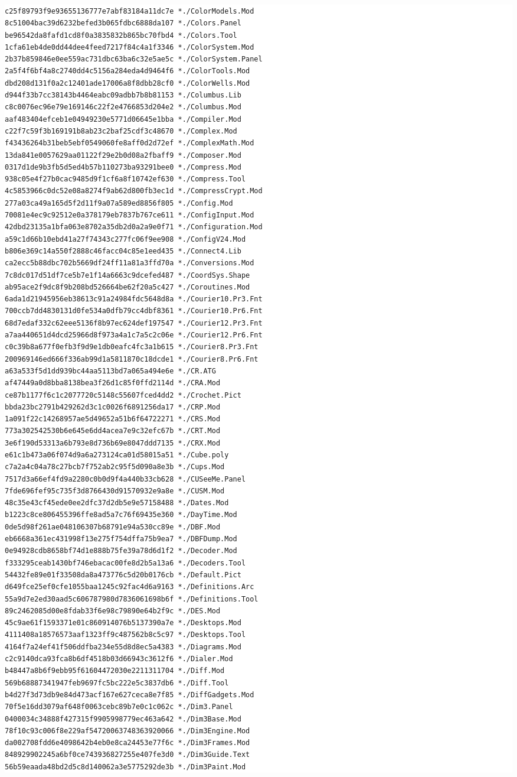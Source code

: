     c25f89793f9e93655136777e7abf83184a11dc7e *./ColorModels.Mod
    8c51004bac39d6232befed3b065fdbc6888da107 *./Colors.Panel
    be96542da8fafd1cd8f0a3835832b865bc70fbd4 *./Colors.Tool
    1cfa61eb4de0dd44dee4feed7217f84c4a1f3346 *./ColorSystem.Mod
    2b37b859846e0ee559ac731dbc63ba6c32e5ae5c *./ColorSystem.Panel
    2a5f4f6bf4a8c2740dd4c5156a284eda4d9464f6 *./ColorTools.Mod
    dbd208d131f0a2c12401ade17006a8f8dbb28cf0 *./ColorWells.Mod
    d944f33b7cc38143b4464eabc09adbb7b8b81153 *./Columbus.Lib
    c8c0076ec96e79e169146c22f2e4766853d204e2 *./Columbus.Mod
    aaf483404efceb1e04949230e5771d06645e1bba *./Compiler.Mod
    c22f7c59f3b169191b8ab23c2baf25cdf3c48670 *./Complex.Mod
    f43436264b31beb5ebf0549060fe8aff0d2d72ef *./ComplexMath.Mod
    13da841e0057629aa01122f29e2b0d08a2fbaff9 *./Composer.Mod
    0317d1de9b3fb5d5ed4b57b110273ba93291bee0 *./Compress.Mod
    938c05e4f27b0cac9485d9f1cf6a8f10742ef630 *./Compress.Tool
    4c5853966c0dc52e08a8274f9ab62d800fb3ec1d *./CompressCrypt.Mod
    277a03ca49a165d5f2d11f9a07a589ed8856f805 *./Config.Mod
    70081e4ec9c92512e0a378179eb7837b767ce611 *./ConfigInput.Mod
    42dbd23135a1bfa063e8702a35db2d0a2a9e0f71 *./Configuration.Mod
    a59c1d66b10ebd41a27f74343c277fc06f9ee908 *./ConfigV24.Mod
    b806e369c14a550f2888c46facc04c85e1eed435 *./Connect4.Lib
    ca2ecc5b88dbc702b5669df24ff11a81a3ffd70a *./Conversions.Mod
    7c8dc017d51df7ce5b7e1f14a6663c9dcefed487 *./CoordSys.Shape
    ab95ace2f9dc8f9b208bd526664be62f20a5c427 *./Coroutines.Mod
    6ada1d21945956eb38613c91a24984fdc5648d8a *./Courier10.Pr3.Fnt
    700ccb7dd4830131d0fe534a0dfb79cc4dbf8361 *./Courier10.Pr6.Fnt
    68d7edaf332c62eee5136f8b97ec624def197547 *./Courier12.Pr3.Fnt
    a7aa440651d4dcd25966d8f973a4a1c7a5c2c06e *./Courier12.Pr6.Fnt
    c0c39b8a677f0efb3f9d9e1db0eafc4fc3a1b615 *./Courier8.Pr3.Fnt
    200969146ed666f336ab99d1a5811870c18dcde1 *./Courier8.Pr6.Fnt
    a63a533f5d1dd939bc44aa5113bd7a065a494e6e *./CR.ATG
    af47449a0d8bba8138bea3f26d1c85f0ffd2114d *./CRA.Mod
    ce87b1177f6c1c2077720c5148c55607fced4dd2 *./Crochet.Pict
    bbda23bc2791b429262d3c1c0026f6891256da17 *./CRP.Mod
    1a091f22c14268957ae5d49652a51b6f64722271 *./CRS.Mod
    773a302542530b6e645e6dd4acea7e9c32efc67b *./CRT.Mod
    3e6f190d53313a6b793e8d736b69e8047ddd7135 *./CRX.Mod
    e61c1b473a06f074d9a6a273124ca01d58015a51 *./Cube.poly
    c7a2a4c04a78c27bcb7f752ab2c95f5d090a8e3b *./Cups.Mod
    7517d3a66ef4fd9a2280c0b0d9f4a440b33cb628 *./CUSeeMe.Panel
    7fde696fef95c735f3d8766430d91570932e9a8e *./CUSM.Mod
    48c35e43cf45ede0ee2dfc37d2db5e9e57158488 *./Dates.Mod
    b1223c8ce806455396ffe8ad5a7c76f69435e360 *./DayTime.Mod
    0de5d98f261ae048106307b68791e94a530cc89e *./DBF.Mod
    eb6668a361ec431998f13e275f754dffa75b9ea7 *./DBFDump.Mod
    0e94928cdb8658bf74d1e888b75fe39a78d6d1f2 *./Decoder.Mod
    f333295ceab1430bf746ebacac00fe8d2b5a13a6 *./Decoders.Tool
    54432fe89e01f33508da8a473776c5d20b0176cb *./Default.Pict
    d649fce25ef0cfe1055baa1245c92fac4d6a9163 *./Definitions.Arc
    55a9d7e2ed30aad5c606787980d7836061698b6f *./Definitions.Tool
    89c2462085d00e8fdab33f6e98c79890e64b2f9c *./DES.Mod
    45c9ae61f1593371e01c860914076b5137390a7e *./Desktops.Mod
    4111408a18576573aaf1323ff9c487562b8c5c97 *./Desktops.Tool
    4164f7a24ef41f506ddfba234e55d8d8ec5a4383 *./Diagrams.Mod
    c2c9140dca93fca8b6df4518b03d66943c3612f6 *./Dialer.Mod
    b48447a8b6f9ebb95f61604472030e2211311704 *./Diff.Mod
    569b68887341947feb9697fc5bc222e5c3837db6 *./Diff.Tool
    b4d27f3d73db9e84d473acf167e627ceca8e7f85 *./DiffGadgets.Mod
    70f5e16dd3079af648f0063cebc89b7e0c1c062c *./Dim3.Panel
    0400034c34888f427315f9905998779ec463a642 *./Dim3Base.Mod
    78f10c93c006f8e229af54720063748363920066 *./Dim3Engine.Mod
    da002708fdd6e4098642b4eb0e8ca24453e77f6c *./Dim3Frames.Mod
    848929902245a6bf0ce743936827255e407fe3d0 *./Dim3Guide.Text
    56b59eaada48bd2d5c8d140062a3e5775292de3b *./Dim3Paint.Mod